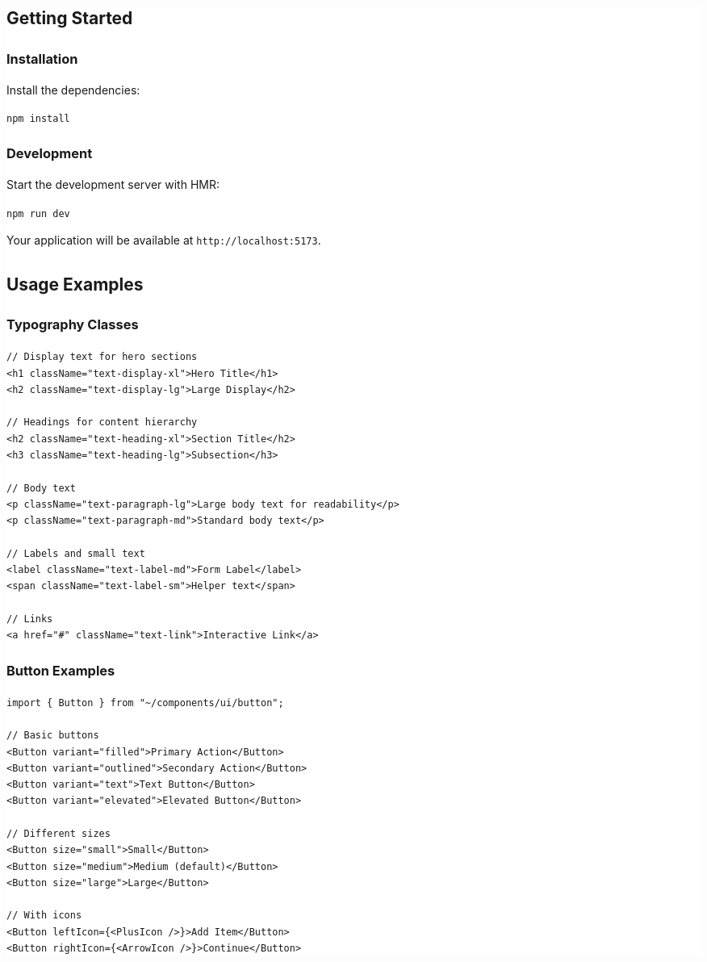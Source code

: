 ## Getting Started

### Installation

Install the dependencies:

```bash
npm install
```

### Development

Start the development server with HMR:

```bash
npm run dev
```

Your application will be available at `http://localhost:5173`.

## Usage Examples

### Typography Classes

```tsx
// Display text for hero sections
<h1 className="text-display-xl">Hero Title</h1>
<h2 className="text-display-lg">Large Display</h2>

// Headings for content hierarchy
<h2 className="text-heading-xl">Section Title</h2>
<h3 className="text-heading-lg">Subsection</h3>

// Body text
<p className="text-paragraph-lg">Large body text for readability</p>
<p className="text-paragraph-md">Standard body text</p>

// Labels and small text
<label className="text-label-md">Form Label</label>
<span className="text-label-sm">Helper text</span>

// Links
<a href="#" className="text-link">Interactive Link</a>
```

### Button Examples

```tsx
import { Button } from "~/components/ui/button";

// Basic buttons
<Button variant="filled">Primary Action</Button>
<Button variant="outlined">Secondary Action</Button>
<Button variant="text">Text Button</Button>
<Button variant="elevated">Elevated Button</Button>

// Different sizes
<Button size="small">Small</Button>
<Button size="medium">Medium (default)</Button>
<Button size="large">Large</Button>

// With icons
<Button leftIcon={<PlusIcon />}>Add Item</Button>
<Button rightIcon={<ArrowIcon />}>Continue</Button>

```